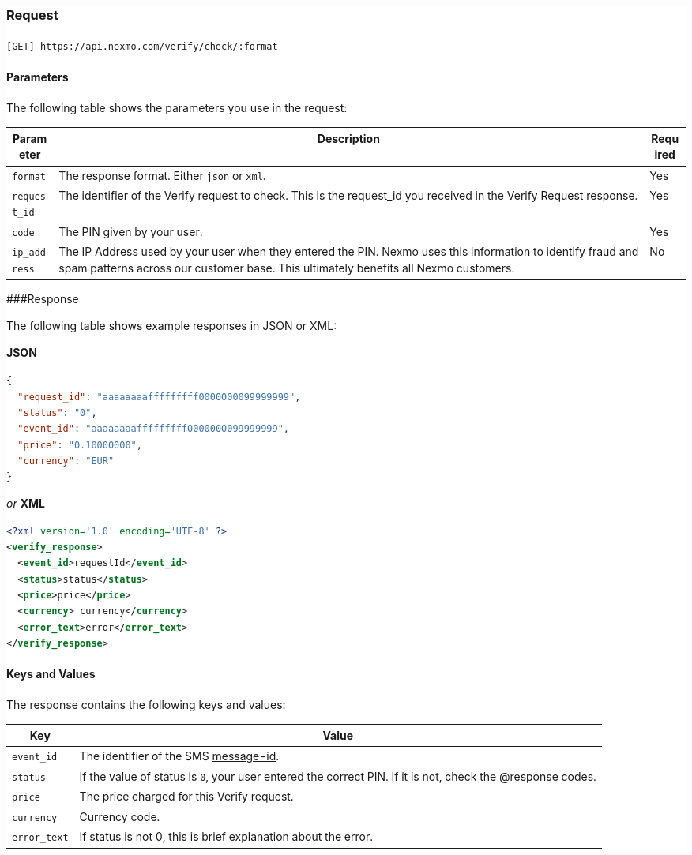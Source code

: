 ### Request

```
[GET] https://api.nexmo.com/verify/check/:format
```

#### Parameters

The following table shows the parameters you use in the request:

Parameter | Description | Required
-- | -- | --
`format` | The response format. Either `json` or `xml`. | Yes
`request_id` | The identifier of the Verify request to check. This is the [request_id](#request_id) you received in the Verify Request [response](#rresponse).  | Yes
`code` | The PIN given by your user. | Yes
`ip_address` | The IP Address used by your user when they entered the PIN. Nexmo uses this information to identify fraud and spam patterns across our customer base. This ultimately benefits all Nexmo customers. | No

###Response

The following table shows example responses in JSON or XML:

**JSON**

```json
{
  "request_id": "aaaaaaaafffffffff0000000099999999",
  "status": "0",
  "event_id": "aaaaaaaafffffffff0000000099999999",
  "price": "0.10000000",
  "currency": "EUR"
}
```

*or* **XML**

```xml
<?xml version='1.0' encoding='UTF-8' ?>
<verify_response>
  <event_id>requestId</event_id>
  <status>status</status>
  <price>price</price>
  <currency> currency</currency>
  <error_text>error</error_text>
</verify_response>
```

#### Keys and Values

The response contains the following keys and values:

Key | Value
-- | --
`event_id` | The identifier of the SMS [message-id](/api/sms#message-id).
`status` | If the value of status is `0`, your user entered the correct PIN. If it is not, check the @[response codes](/_modals/api/verify/check/response/status.md).
`price` | The price charged for this Verify request.
`currency` | Currency code.
`error_text` | If status is not 0, this is brief explanation about the error.
